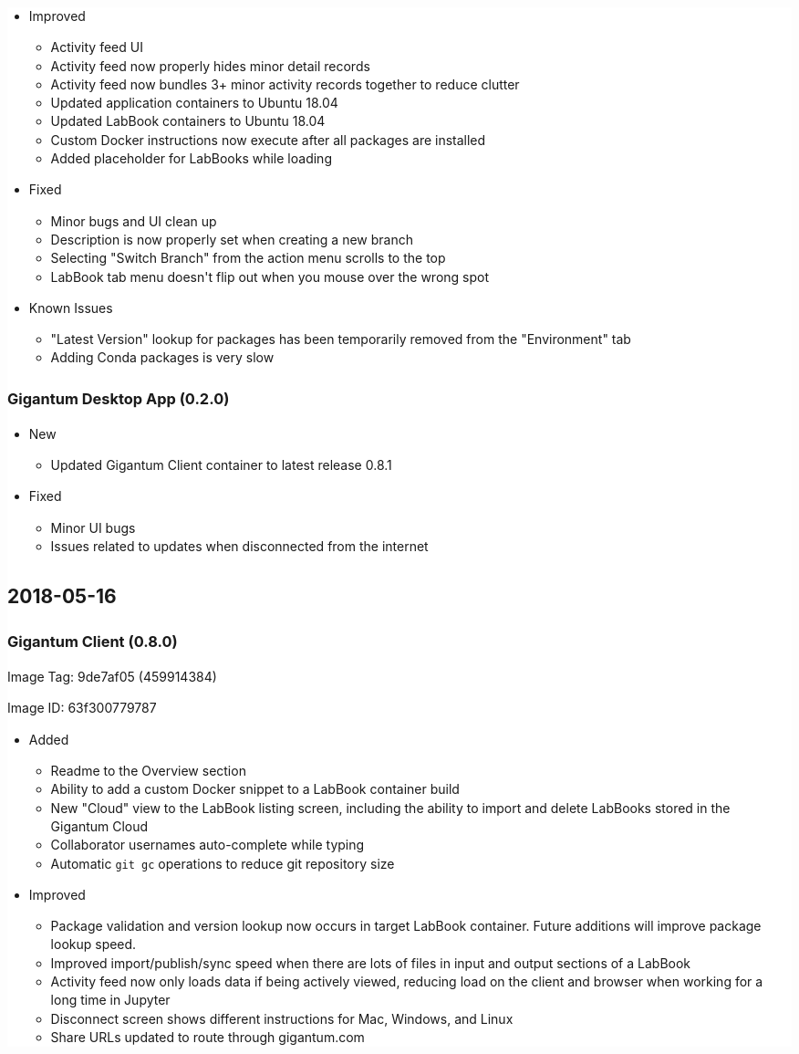 * Improved
  - Activity feed UI
  - Activity feed now properly hides minor detail records
  - Activity feed now bundles 3+ minor activity records together to reduce clutter
  - Updated application containers to Ubuntu 18.04
  - Updated LabBook containers to Ubuntu 18.04
  - Custom Docker instructions now execute after all packages are installed
  - Added placeholder for LabBooks while loading

* Fixed
  - Minor bugs and UI clean up
  - Description is now properly set when creating a new branch
  - Selecting "Switch Branch" from the action menu scrolls to the top
  - LabBook tab menu doesn't flip out when you mouse over the wrong spot

* Known Issues
  - "Latest Version" lookup for packages has been temporarily removed from the "Environment" tab
  - Adding Conda packages is very slow


### Gigantum Desktop App (0.2.0)

* New
  - Updated Gigantum Client container to latest release 0.8.1

* Fixed
  - Minor UI bugs
  - Issues related to updates when disconnected from the internet


## 2018-05-16

### Gigantum Client (0.8.0)

Image Tag: 9de7af05 (459914384)

Image ID: 63f300779787

* Added
  - Readme to the Overview section
  - Ability to add a custom Docker snippet to a LabBook container build
  - New "Cloud" view to the LabBook listing screen, including the ability to import and delete LabBooks stored in the Gigantum Cloud
  - Collaborator usernames auto-complete while typing
  - Automatic `git gc` operations to reduce git repository size

* Improved
  - Package validation and version lookup now occurs in target LabBook container. Future additions will improve package lookup speed.
  - Improved import/publish/sync speed when there are lots of files in input and output sections of a LabBook
  - Activity feed now only loads data if being actively viewed, reducing load on the client and browser when working for a long time in Jupyter
  - Disconnect screen shows different instructions for Mac, Windows, and Linux
  - Share URLs updated to route through gigantum.com
